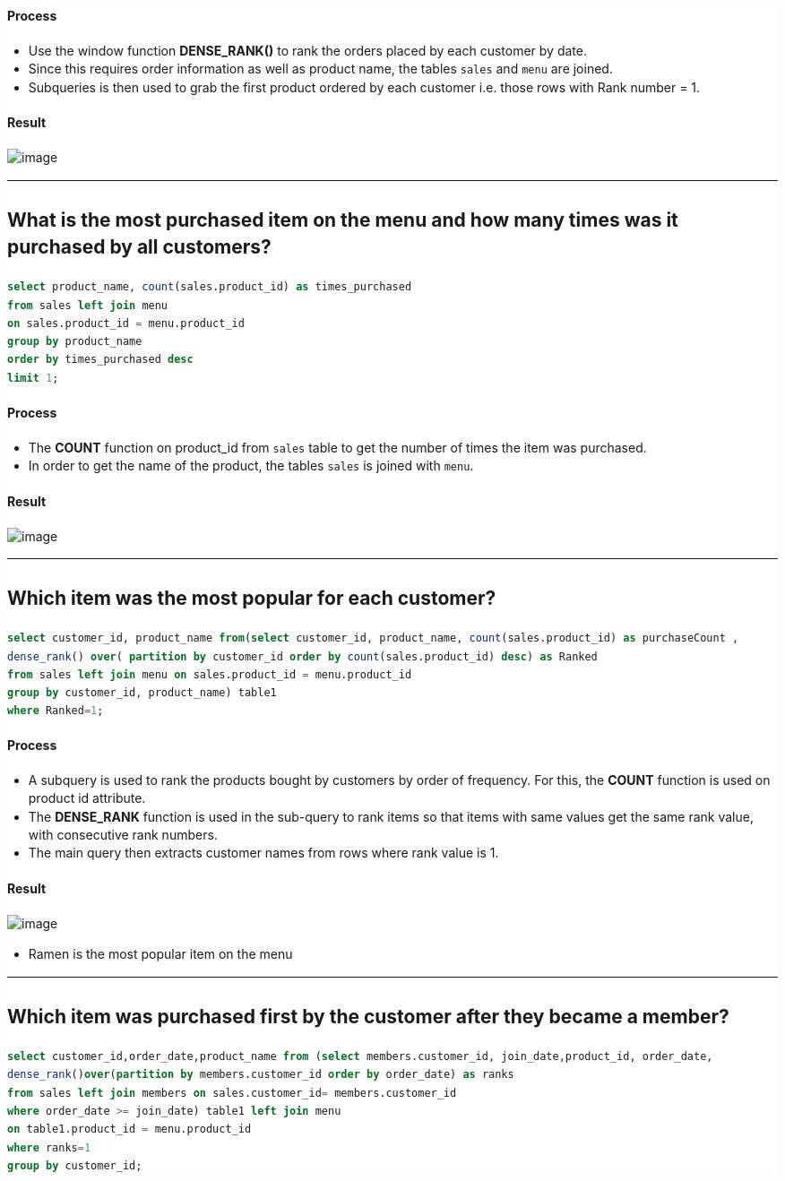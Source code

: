 #### Process
- Use the window function **DENSE_RANK()** to rank the orders placed by each customer by date.
- Since this requires order information as well as product name, the tables ``sales`` and ``menu`` are joined.
- Subqueries is then used to grab the first product ordered by each customer i.e. those rows with Rank number = 1.
#### Result
![image](https://user-images.githubusercontent.com/54994083/158631849-588d9cda-6513-46d1-a84d-81ece90b7c5e.png)
****
## What is the most purchased item on the menu and how many times was it purchased by all customers?
````sql
select product_name, count(sales.product_id) as times_purchased
from sales left join menu
on sales.product_id = menu.product_id
group by product_name
order by times_purchased desc
limit 1;
````
#### Process
- The **COUNT** function on product_id from ``sales`` table to get the number of times the item was purchased.
- In order to get the name of the product, the tables ``sales`` is joined with ``menu``.
#### Result
![image](https://user-images.githubusercontent.com/54994083/158632061-0ef4a59c-9d96-4dab-9928-5b59bc8496a8.png)
***
## Which item was the most popular for each customer?
````sql
select customer_id, product_name from(select customer_id, product_name, count(sales.product_id) as purchaseCount , 
dense_rank() over( partition by customer_id order by count(sales.product_id) desc) as Ranked
from sales left join menu on sales.product_id = menu.product_id
group by customer_id, product_name) table1
where Ranked=1;
````
#### Process
- A subquery is used to rank the products bought by customers by order of frequency. For this, the **COUNT** function is used on product id attribute.
- The **DENSE_RANK** function is used in the sub-query to rank items so that items with same values get the same rank value, with consecutive rank numbers.
- The main query then extracts customer names from rows where rank value is 1.
#### Result
![image](https://user-images.githubusercontent.com/54994083/158632304-06b495e7-60ea-42ea-8aaf-6449773cc808.png)
- Ramen is the most popular item on the menu
***
## Which item was purchased first by the customer after they became a member?
````sql
select customer_id,order_date,product_name from (select members.customer_id, join_date,product_id, order_date,
dense_rank()over(partition by members.customer_id order by order_date) as ranks
from sales left join members on sales.customer_id= members.customer_id
where order_date >= join_date) table1 left join menu
on table1.product_id = menu.product_id
where ranks=1
group by customer_id;
````